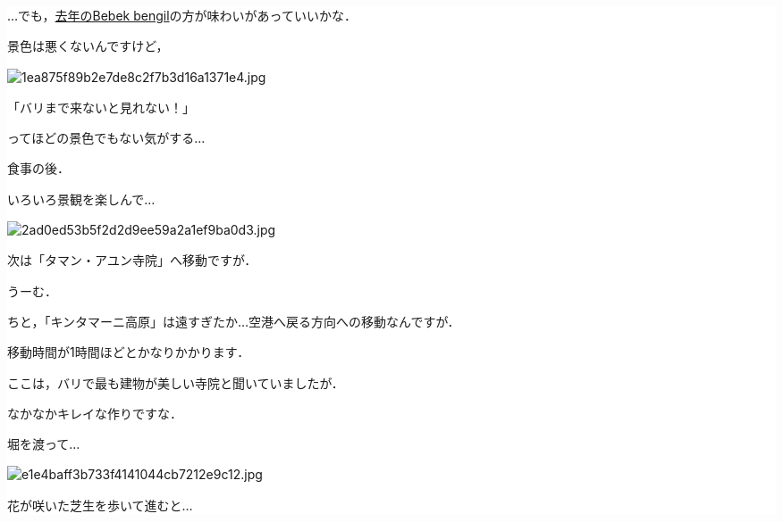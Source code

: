 …でも，[去年のBebek bengil](e10446a7f9dbd5cd2bd2c0aac195cc0b4.md)の方が味わいがあっていいかな．


景色は悪くないんですけど，




![1ea875f89b2e7de8c2f7b3d16a1371e4.jpg](images/1ea875f89b2e7de8c2f7b3d16a1371e4.jpg)




「バリまで来ないと見れない！」


ってほどの景色でもない気がする…





食事の後．


いろいろ景観を楽しんで…




![2ad0ed53b5f2d2d9ee59a2a1ef9ba0d3.jpg](images/2ad0ed53b5f2d2d9ee59a2a1ef9ba0d3.jpg)







次は「タマン・アユン寺院」へ移動ですが．


うーむ．


ちと，「キンタマーニ高原」は遠すぎたか…空港へ戻る方向への移動なんですが．


移動時間が1時間ほどとかなりかかります．





ここは，バリで最も建物が美しい寺院と聞いていましたが．


なかなかキレイな作りですな．





堀を渡って…




![e1e4baff3b733f4141044cb7212e9c12.jpg](images/e1e4baff3b733f4141044cb7212e9c12.jpg)







花が咲いた芝生を歩いて進むと…
